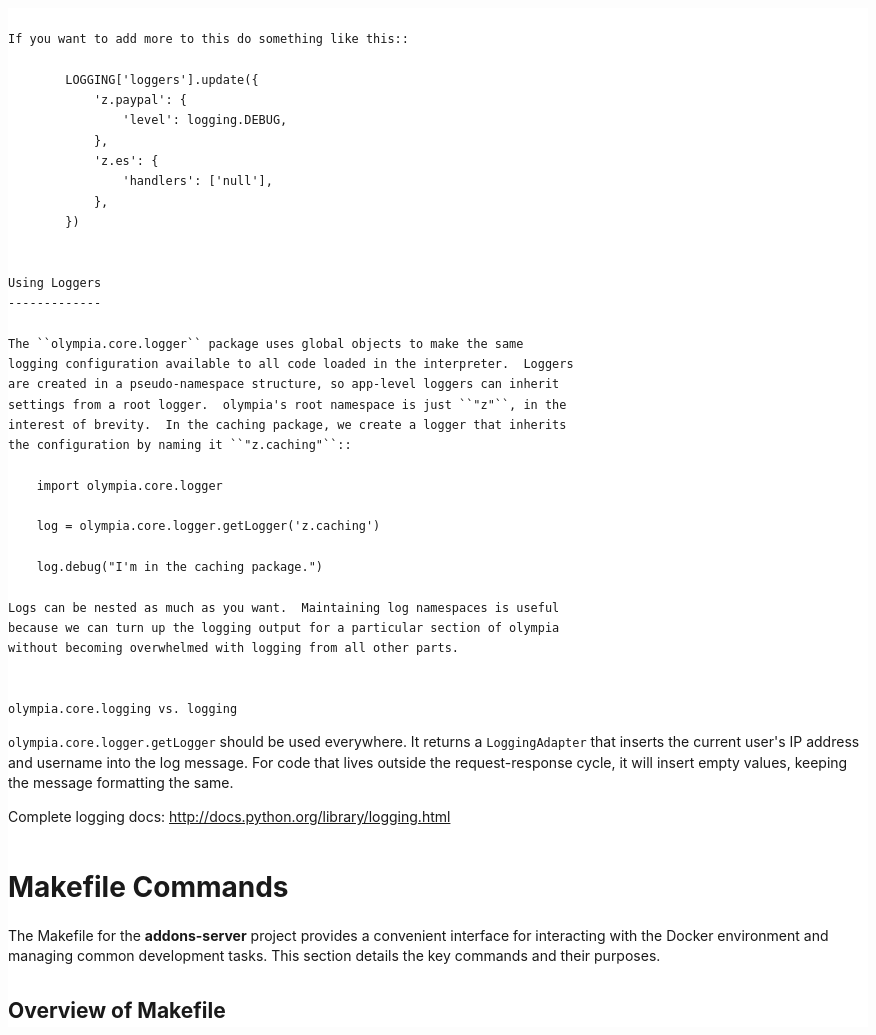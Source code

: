 ~~~~~~~~~

If you want to add more to this do something like this::

        LOGGING['loggers'].update({
            'z.paypal': {
                'level': logging.DEBUG,
            },
            'z.es': {
                'handlers': ['null'],
            },
        })


Using Loggers
-------------

The ``olympia.core.logger`` package uses global objects to make the same
logging configuration available to all code loaded in the interpreter.  Loggers
are created in a pseudo-namespace structure, so app-level loggers can inherit
settings from a root logger.  olympia's root namespace is just ``"z"``, in the
interest of brevity.  In the caching package, we create a logger that inherits
the configuration by naming it ``"z.caching"``::

    import olympia.core.logger

    log = olympia.core.logger.getLogger('z.caching')

    log.debug("I'm in the caching package.")

Logs can be nested as much as you want.  Maintaining log namespaces is useful
because we can turn up the logging output for a particular section of olympia
without becoming overwhelmed with logging from all other parts.


olympia.core.logging vs. logging
~~~~~~~~~~~~~~~~~~~~~~~~~~~~~~~~

``olympia.core.logger.getLogger`` should be used everywhere.  It returns a
``LoggingAdapter`` that inserts the current user's IP address and username into
the log message. For code that lives outside the request-response cycle, it
will insert empty values, keeping the message formatting the same.

Complete logging docs: http://docs.python.org/library/logging.html
# Makefile Commands

The Makefile for the **addons-server** project provides a convenient interface for interacting with the Docker environment and managing common development tasks. This section details the key commands and their purposes.

## Overview of Makefile


[devops]: https://mozilla-hub.atlassian.net/wiki/spaces/FDPDT/pages/98795521/DevOps#How-to-run-./manage.py-commands-in-an-environment "Devops"
[waffle-cli]: https://waffle.readthedocs.io/en/stable/usage/cli.html#switches "Waffle CLI"